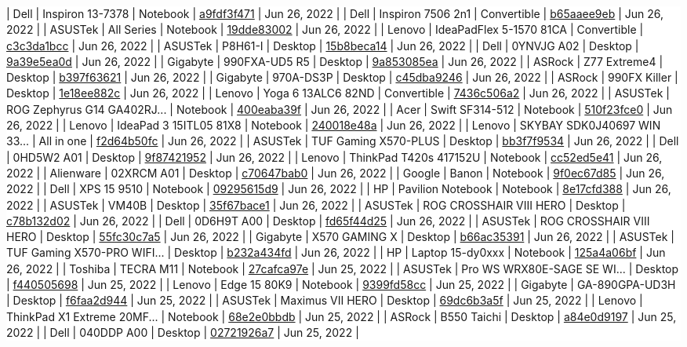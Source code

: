 | Dell          | Inspiron 13-7378            | Notebook    | [a9fdf3f471](https://linux-hardware.org/?probe=a9fdf3f471) | Jun 26, 2022 |
| Dell          | Inspiron 7506 2n1           | Convertible | [b65aaee9eb](https://linux-hardware.org/?probe=b65aaee9eb) | Jun 26, 2022 |
| ASUSTek       | All Series                  | Notebook    | [19dde83002](https://linux-hardware.org/?probe=19dde83002) | Jun 26, 2022 |
| Lenovo        | IdeaPadFlex 5-1570 81CA     | Convertible | [c3c3da1bcc](https://linux-hardware.org/?probe=c3c3da1bcc) | Jun 26, 2022 |
| ASUSTek       | P8H61-I                     | Desktop     | [15b8beca14](https://linux-hardware.org/?probe=15b8beca14) | Jun 26, 2022 |
| Dell          | 0YNVJG A02                  | Desktop     | [9a39e5ea0d](https://linux-hardware.org/?probe=9a39e5ea0d) | Jun 26, 2022 |
| Gigabyte      | 990FXA-UD5 R5               | Desktop     | [9a853085ea](https://linux-hardware.org/?probe=9a853085ea) | Jun 26, 2022 |
| ASRock        | Z77 Extreme4                | Desktop     | [b397f63621](https://linux-hardware.org/?probe=b397f63621) | Jun 26, 2022 |
| Gigabyte      | 970A-DS3P                   | Desktop     | [c45dba9246](https://linux-hardware.org/?probe=c45dba9246) | Jun 26, 2022 |
| ASRock        | 990FX Killer                | Desktop     | [1e18ee882c](https://linux-hardware.org/?probe=1e18ee882c) | Jun 26, 2022 |
| Lenovo        | Yoga 6 13ALC6 82ND          | Convertible | [7436c506a2](https://linux-hardware.org/?probe=7436c506a2) | Jun 26, 2022 |
| ASUSTek       | ROG Zephyrus G14 GA402RJ... | Notebook    | [400eaba39f](https://linux-hardware.org/?probe=400eaba39f) | Jun 26, 2022 |
| Acer          | Swift SF314-512             | Notebook    | [510f23fce0](https://linux-hardware.org/?probe=510f23fce0) | Jun 26, 2022 |
| Lenovo        | IdeaPad 3 15ITL05 81X8      | Notebook    | [240018e48a](https://linux-hardware.org/?probe=240018e48a) | Jun 26, 2022 |
| Lenovo        | SKYBAY SDK0J40697 WIN 33... | All in one  | [f2d64b50fc](https://linux-hardware.org/?probe=f2d64b50fc) | Jun 26, 2022 |
| ASUSTek       | TUF Gaming X570-PLUS        | Desktop     | [bb3f7f9534](https://linux-hardware.org/?probe=bb3f7f9534) | Jun 26, 2022 |
| Dell          | 0HD5W2 A01                  | Desktop     | [9f87421952](https://linux-hardware.org/?probe=9f87421952) | Jun 26, 2022 |
| Lenovo        | ThinkPad T420s 417152U      | Notebook    | [cc52ed5e41](https://linux-hardware.org/?probe=cc52ed5e41) | Jun 26, 2022 |
| Alienware     | 02XRCM A01                  | Desktop     | [c70647bab0](https://linux-hardware.org/?probe=c70647bab0) | Jun 26, 2022 |
| Google        | Banon                       | Notebook    | [9f0ec67d85](https://linux-hardware.org/?probe=9f0ec67d85) | Jun 26, 2022 |
| Dell          | XPS 15 9510                 | Notebook    | [09295615d9](https://linux-hardware.org/?probe=09295615d9) | Jun 26, 2022 |
| HP            | Pavilion Notebook           | Notebook    | [8e17cfd388](https://linux-hardware.org/?probe=8e17cfd388) | Jun 26, 2022 |
| ASUSTek       | VM40B                       | Desktop     | [35f67bace1](https://linux-hardware.org/?probe=35f67bace1) | Jun 26, 2022 |
| ASUSTek       | ROG CROSSHAIR VIII HERO     | Desktop     | [c78b132d02](https://linux-hardware.org/?probe=c78b132d02) | Jun 26, 2022 |
| Dell          | 0D6H9T A00                  | Desktop     | [fd65f44d25](https://linux-hardware.org/?probe=fd65f44d25) | Jun 26, 2022 |
| ASUSTek       | ROG CROSSHAIR VIII HERO     | Desktop     | [55fc30c7a5](https://linux-hardware.org/?probe=55fc30c7a5) | Jun 26, 2022 |
| Gigabyte      | X570 GAMING X               | Desktop     | [b66ac35391](https://linux-hardware.org/?probe=b66ac35391) | Jun 26, 2022 |
| ASUSTek       | TUF Gaming X570-PRO WIFI... | Desktop     | [b232a434fd](https://linux-hardware.org/?probe=b232a434fd) | Jun 26, 2022 |
| HP            | Laptop 15-dy0xxx            | Notebook    | [125a4a06bf](https://linux-hardware.org/?probe=125a4a06bf) | Jun 26, 2022 |
| Toshiba       | TECRA M11                   | Notebook    | [27cafca97e](https://linux-hardware.org/?probe=27cafca97e) | Jun 25, 2022 |
| ASUSTek       | Pro WS WRX80E-SAGE SE WI... | Desktop     | [f440505698](https://linux-hardware.org/?probe=f440505698) | Jun 25, 2022 |
| Lenovo        | Edge 15 80K9                | Notebook    | [9399fd58cc](https://linux-hardware.org/?probe=9399fd58cc) | Jun 25, 2022 |
| Gigabyte      | GA-890GPA-UD3H              | Desktop     | [f6faa2d944](https://linux-hardware.org/?probe=f6faa2d944) | Jun 25, 2022 |
| ASUSTek       | Maximus VII HERO            | Desktop     | [69dc6b3a5f](https://linux-hardware.org/?probe=69dc6b3a5f) | Jun 25, 2022 |
| Lenovo        | ThinkPad X1 Extreme 20MF... | Notebook    | [68e2e0bbdb](https://linux-hardware.org/?probe=68e2e0bbdb) | Jun 25, 2022 |
| ASRock        | B550 Taichi                 | Desktop     | [a84e0d9197](https://linux-hardware.org/?probe=a84e0d9197) | Jun 25, 2022 |
| Dell          | 040DDP A00                  | Desktop     | [02721926a7](https://linux-hardware.org/?probe=02721926a7) | Jun 25, 2022 |